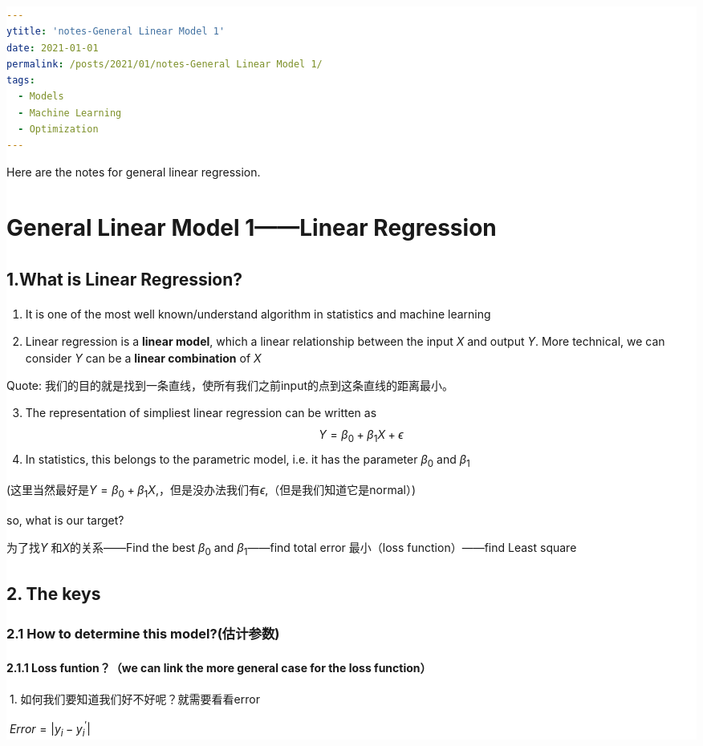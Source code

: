```yaml
---
ytitle: 'notes-General Linear Model 1'
date: 2021-01-01
permalink: /posts/2021/01/notes-General Linear Model 1/
tags:
  - Models
  - Machine Learning
  - Optimization
---
```




Here are the notes for general linear regression. 



# General Linear Model 1——Linear Regression



## 1.What is Linear Regression?

1) It is one of the most well known/understand algorithm in statistics and machine learning

2) Linear regression is a **linear model​**, which a linear relationship between the input $X$ and output $Y$. More technical, we can consider $Y$ can be a **linear combination** of $X$

Quote:  我们的目的就是找到一条直线，使所有我们之前input的点到这条直线的距离最小。

3) The representation of simpliest linear regression can be written as 
$$
Y= \beta_0+\beta_1X+\epsilon
$$
4) In statistics, this belongs to the parametric model, i.e. it has the parameter $\beta_0$ and $\beta_1$

(这里当然最好是$Y= \beta_0+\beta_1X$,，但是没办法我们有$\epsilon$,（但是我们知道它是normal）)

so, what is our target? 

为了找$Y$ 和$X$的关系——Find the best ${\beta}_0$ and ${\beta}_1$——find total error 最小（loss function）——find Least square

## 2. The keys

### 2.1 How to determine this model?(估计参数)

#### 2.1.1 Loss funtion？（we can link the more general case for the loss function）

​	1. 如何我们要知道我们好不好呢？就需要看看error

​		$Error=\left| y_i-y_i^{'}\right|$
